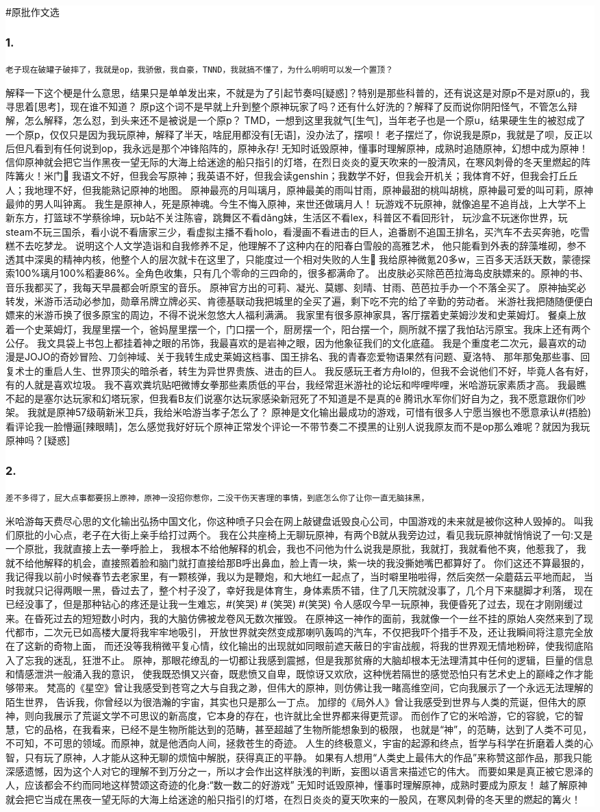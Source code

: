 #原批作文选

### 1.

	老子现在破罐子破摔了，我就是op，我骄傲，我自豪，TNND，我就搞不懂了，为什么明明可以发一个置顶？
解释一下这个梗是什么意思，结果只是单单发出来，不就是为了引起节奏吗[疑惑]？特别是那些科普的，还有说这是对原p不是对原u的，我寻思着[思考]，现在谁不知道？
原p这个词不是早就上升到整个原神玩家了吗？还有什么好洗的？解释了反而说你阴阳怪气，不管怎么辩解，怎么解释，怎么怼，到头来还不是被说是一个原p？
TMD，一想到这里我就气[生气]，当年老子也是一个原u，结果硬生生的被怼成了一个原p，仅仅只是因为我玩原神，解释了半天，啥屁用都没有[无语]，没办法了，摆呗！
老子摆烂了，你说我是原p，我就是了呗，反正以后但凡看到有任何说到op，我永远是那个冲锋陷阵的，原神永存!
无知时诋毁原神，懂事时理解原神，成熟时追随原神，幻想中成为原神！
信仰原神就会把它当作黑夜一望无际的大海上给迷途的船只指引的灯塔，在烈日炎炎的夏天吹来的一股清风，在寒风刺骨的冬天里燃起的阵阵篝火！米门🙏
我语文不好，但我会写原神；我英语不好，但我会读genshin；我数学不好，但我会开机关；我体育不好，但我会打丘丘人；我地理不好，但我能熟记原神的地图。
原神最亮的月叫璃月，原神最美的雨叫甘雨，原神最甜的桃叫胡桃，原神最可爱的叫可莉，原神最帅的男人叫钟离。
我生是原神人，死是原神魂。今生不悔入原神，来世还做璃月人！
玩游戏不玩原神，就像追星不追肖战，上大学不上新东方，打篮球不学蔡徐坤，玩b站不关注陈睿，跳舞区不看dǎng妹，生活区不看lex，科普区不看回形针，
玩沙盒不玩迷你世界，玩steam不玩三国杀，看小说不看唐家三少，看虚拟主播不看holo，看漫画不看进击的巨人，追番剧不追国王排名，买汽车不去买奔驰，吃雪糕不去吃梦龙。
说明这个人文学造诣和自我修养不足，他理解不了这种内在的阳春白雪般的高雅艺术，
他只能看到外表的辞藻堆砌，参不透其中深奥的精神内核，他整个人的层次就卡在这里了，只能度过一个相对失败的人生🙏
我给原神微氪20多w，三百多天活跃天数，蒙德探索100%璃月100%稻妻86%。全角色收集，只有几个零命的三四命的，很多都满命了。
出皮肤必买除芭芭拉海岛皮肤嫖来的。原神的书、音乐我都买了，我每天早晨都会听原宝的音乐。
原神官方出的可莉、凝光、莫娜、刻晴、甘雨、芭芭拉手办一个不落全买了。
原神抽奖必转发，米游币活动必参加，勋章吊牌立牌必买、肯德基联动我把城里的全买了遍，剩下吃不完的给了辛勤的劳动者。
米游社我把随随便便白嫖来的米游币换了很多原宝的周边，不得不说米忽悠大人福利满满。
我家里有很多原神家具，客厅摆着史莱姆沙发和史莱姆灯。
餐桌上放着一个史莱姆灯，我屋里摆一个，爸妈屋里摆一个，门口摆一个，厨房摆一个，阳台摆一个，厕所就不摆了我怕玷污原宝。我床上还有两个公仔。
我文具袋上书包上都挂着神之眼的吊饰，我最喜欢的是岩神之眼，因为他象征我们的文化底蕴。
我是个重度老二次元，最喜欢的动漫是JOJO的奇妙冒险、刀剑神域、关于我转生成史莱姆这档事、国王排名、我的青春恋爱物语果然有问题、夏洛特、
那年那兔那些事、回复术士的重启人生、世界顶尖的暗杀者，转生为异世界贵族、进击的巨人。
我反感玩王者方舟lol的，但我不会说他们不好，毕竟人各有好，有的人就是喜欢垃圾。
我不喜欢粪坑贴吧微博女拳那些素质低的平台，我经常逛米游社的论坛和哔哩哔哩，米哈游玩家素质才高。
我最瞧不起的是塞尔达玩家和幻塔玩家，但我看B友们说塞尔达玩家感染新冠死了不知道是不是真的ĕ
腾讯水军你们好自为之，我不愿意跟你们吵架。
我就是原神57级萌新米卫兵，我给米哈游当孝子怎么了？
原神是文化输出最成功的游戏，可惜有很多人宁愿当猴也不愿意承认#(捂脸)
看评论我一脸懵逼[辣眼睛]，怎么感觉我好好玩个原神正常发个评论一不带节奏二不摸黑的让别人说我原友而不是op那么难呢？就因为我玩原神吗？[疑惑]

### 2.

	差不多得了，屁大点事都要拐上原神，原神一没招你惹你，二没干伤天害理的事情，到底怎么你了让你一直无脑抹黑，
米哈游每天费尽心思的文化输出弘扬中国文化，你这种喷子只会在网上敲键盘诋毁良心公司，中国游戏的未来就是被你这种人毁掉的。
	叫我们原批的小心点，老子在大街上亲手给打过两个。
我在公共座椅上无聊玩原神，有两个B就从我旁边过，看见我玩原神就悄悄说了一句:又是一个原批，我就直接上去一拳呼脸上，
我根本不给他解释的机会，我也不问他为什么说我是原批，我就打，我就看他不爽，他惹我了，
我就不给他解释的机会，直接照着脸和脑门就打直接给那B呼出鼻血，脸上青一块，紫一块的我没撕她嘴巴都算好了。
	你们这还不算最狠的，我记得我以前小时候春节去老家里，有一颗核弹，我以为是鞭炮，和大地红一起点了，当时噼里啪啦得，然后突然一朵蘑菇云平地而起，
当时我就只记得两眼一黑，昏过去了，整个村子没了，幸好我是体育生，身体素质不错，住了几天院就没事了，几个月下来腿脚才利落，
现在已经没事了，但是那种钻心的疼还是让我一生难忘，#(笑哭) #  (笑哭) #(笑哭)
	令人感叹今早一玩原神，我便昏死了过去，现在才刚刚缓过来。在昏死过去的短短数小时内，我的大脑仿佛被龙卷风无数次摧毁。
	在原神这一神作的面前，我就像一个一丝不挂的原始人突然来到了现代都市，二次元已如高楼大厦将我牢牢地吸引，
开放世界就突然变成那喇叭轰鸣的汽车，不仅把我吓个措手不及，还让我瞬间将注意完全放在了这新的奇物上面，
而还没等我稍微平复心情，纹化输出的出现就如同眼前遮天蔽日的宇宙战舰，将我的世界观无情地粉碎，使我彻底陷入了忘我的迷乱，狂泄不止。
	原神，那眼花缭乱的一切都让我感到震撼，但是我那贫瘠的大脑却根本无法理清其中任何的逻辑，巨量的信息和情感泄洪一般涌入我的意识，
使我既恐惧又兴奋，既悲愤又自卑，既惊讶又欢欣，这种恍若隔世的感觉恐怕只有艺术史上的巅峰之作才能够带来。
	梵高的《星空》曾让我感受到苍穹之大与自我之渺，但伟大的原神，则仿佛让我一睹高维空间，它向我展示了一个永远无法理解的陌生世界，
告诉我，你曾经以为很浩瀚的宇宙，其实也只是那么一丁点。
加缪的《局外人》曾让我感受到世界与人类的荒诞，但伟大的原神，则向我展示了荒诞文学不可思议的新高度，它本身的存在，也许就比全世界都来得更荒谬。
	而创作了它的米哈游，它的容貌，它的智慧，它的品格，在我看来，已经不是生物所能达到的范畴，甚至超越了生物所能想象到的极限，
也就是“神”，的范畴，达到了人类不可见，不可知，不可思的领域。而原神，就是他洒向人间，拯救苍生的奇迹。
	人生的终极意义，宇宙的起源和终点，哲学与科学在折磨着人类的心智，只有玩了原神，人才能从这种无聊的烦恼中解脱，获得真正的平静。
如果有人想用“人类史上最伟大的作品”来称赞这部作品，那我只能深感遗憾，因为这个人对它的理解不到万分之一，所以才会作出这样肤浅的判断，妄图以语言来描述它的伟大。
而要如果是真正被它恩泽的人，应该都会不约而同地这样赞颂这奇迹的化身:“数一数二的好游戏”
	无知时诋毁原神，懂事时理解原神，成熟时要成为原友！
越了解原神就会把它当成在黑夜一望无际的大海上给迷途的船只指引的灯塔，在烈日炎炎的夏天吹来的一股风，在寒风刺骨的冬天里的燃起的篝火！
